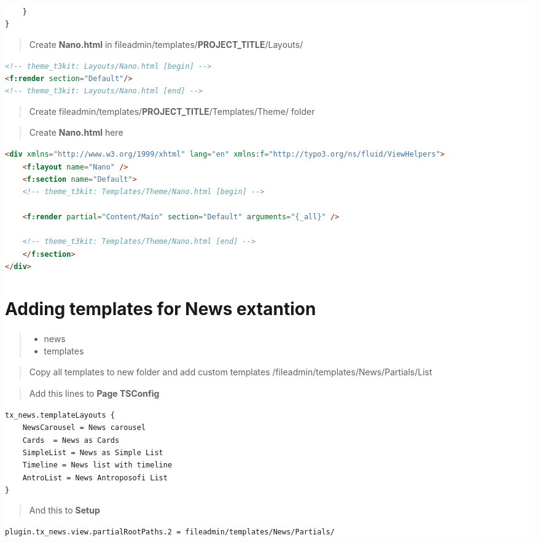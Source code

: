 ```typoscript
    }
}
```

>Create **Nano.html** in fileadmin/templates/**PROJECT_TITLE**/Layouts/

```html
<!-- theme_t3kit: Layouts/Nano.html [begin] -->
<f:render section="Default"/>
<!-- theme_t3kit: Layouts/Nano.html [end] -->
```

>Create fileadmin/templates/**PROJECT_TITLE**/Templates/Theme/ folder

>Create **Nano.html** here

```html
<div xmlns="http://www.w3.org/1999/xhtml" lang="en" xmlns:f="http://typo3.org/ns/fluid/ViewHelpers">
    <f:layout name="Nano" />
    <f:section name="Default">
    <!-- theme_t3kit: Templates/Theme/Nano.html [begin] -->

    <f:render partial="Content/Main" section="Default" arguments="{_all}" />

    <!-- theme_t3kit: Templates/Theme/Nano.html [end] -->
    </f:section>
</div>
```





# Adding templates for News extantion

>* news
>* templates

>Copy all templates to new folder and add custom templates /fileadmin/templates/News/Partials/List

>Add this lines to **Page TSConfig**

```typoscript
tx_news.templateLayouts {
    NewsCarousel = News carousel
    Cards  = News as Cards
    SimpleList = News as Simple List
    Timeline = News list with timeline
    AntroList = News Antroposofi List
}
```

>And this to **Setup**

```typoscript
plugin.tx_news.view.partialRootPaths.2 = fileadmin/templates/News/Partials/ 
```
